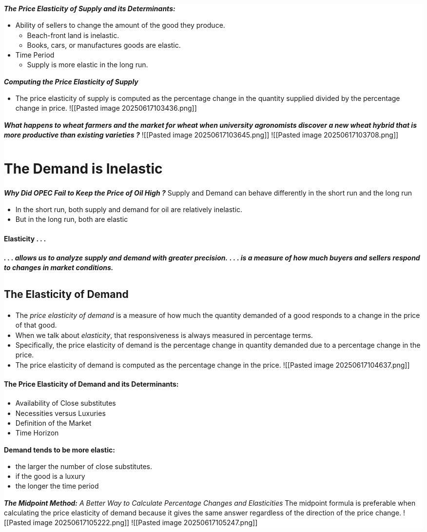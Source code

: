 ***The Price Elasticity of Supply and its Determinants:***
-  Ability of sellers to change the amount of the good they produce.
	-  Beach-front land is inelastic.
	-  Books, cars, or manufactures goods are elastic.
-  Time Period
	-  Supply is more elastic in the long run.

***Computing the Price Elasticity of Supply***
-  The price elasticity of supply is computed as the percentage change in the quantity supplied divided by the percentage change in price.
![[Pasted image 20250617103436.png]]

***What happens to wheat farmers and the market for wheat when university agronomists discover a new wheat hybrid that is more productive than existing varieties ?***
![[Pasted image 20250617103645.png]]
![[Pasted image 20250617103708.png]] 
# The Demand is Inelastic

***Why Did OPEC Fail to Keep the Price of Oil High ?***
Supply and Demand can behave differently in the short run and the long run
-  In the short run, both supply and demand for oil are relatively inelastic.
-  But in the long run, both are elastic

#### Elasticity . . .
***. . . allows us to analyze supply and demand with greater precision.***
***. . . is a measure of how much buyers and sellers respond to changes in market conditions.***

## The Elasticity of Demand
-  The *price elasticity of demand* is a measure of how much the quantity demanded of a good responds to a change in the price of that good.
-  When we talk about *elasticity*, that responsiveness is always measured in percentage terms.
-  Specifically, the price elasticity of demand is the percentage change in quantity demanded due to a percentage change in the price.
-  The price elasticity of demand is computed as the percentage change in the price.
![[Pasted image 20250617104637.png]]

#### The Price Elasticity of Demand and its Determinants:
-  Availability of Close substitutes
-  Necessities versus Luxuries
-  Definition of the Market
-  Time Horizon

**Demand tends to be more elastic:**
-  the larger the number of close substitutes.
-  if the good is a luxury
-  the longer the time period

***The Midpoint Method:*** *A Better Way to Calculate Percentage Changes and Elasticities*
The midpoint formula is preferable when calculating the price elasticity of demand because it gives the same answer regardless of the direction of the price change.
![[Pasted image 20250617105222.png]]
![[Pasted image 20250617105247.png]]

